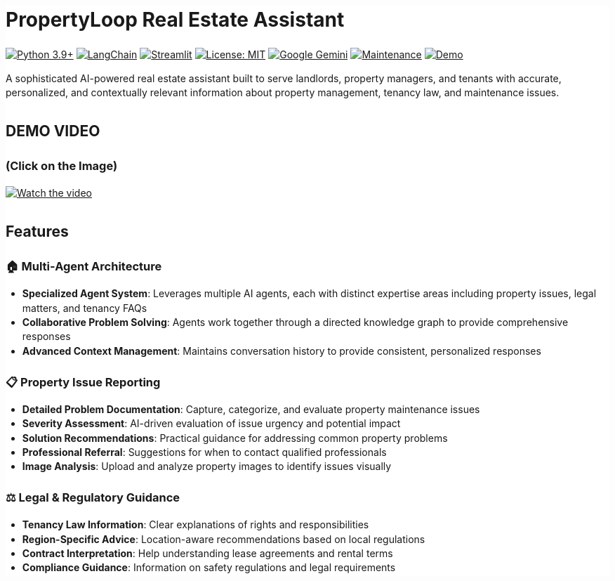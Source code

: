 # PropertyLoop Real Estate Assistant

[![Python 3.9+](https://img.shields.io/badge/python-3.9+-blue.svg)](https://www.python.org/downloads/)
[![LangChain](https://img.shields.io/badge/LangChain-0.3.18-green)](https://github.com/langchain-ai/langchain)
[![Streamlit](https://img.shields.io/badge/Streamlit-1.35.0-red)](https://streamlit.io/)
[![License: MIT](https://img.shields.io/badge/License-MIT-yellow.svg)](https://opensource.org/licenses/MIT)
[![Google Gemini](https://img.shields.io/badge/Gemini_AI-2.0-orange)](https://ai.google.dev/)
[![Maintenance](https://img.shields.io/badge/Maintained%3F-yes-brightgreen.svg)](https://github.com/Kaos599/PropertyLoop)
[![Demo](https://img.shields.io/badge/Demo-Live-success)](https://property-loop-assistant.streamlit.app/)

A sophisticated AI-powered real estate assistant built to serve landlords, property managers, and tenants with accurate, personalized, and contextually relevant information about property management, tenancy law, and maintenance issues.

## DEMO VIDEO
### (Click on the Image)

[![Watch the video](https://raw.githubusercontent.com/Raghvendra9936/PropertyLoop/main/assets/thumbnail.jpg)](https://raw.githubusercontent.com/Raghvendra9936/PropertyLoop/main/PropertyLoop.mp4)



## Features

### 🏠 Multi-Agent Architecture
- **Specialized Agent System**: Leverages multiple AI agents, each with distinct expertise areas including property issues, legal matters, and tenancy FAQs
- **Collaborative Problem Solving**: Agents work together through a directed knowledge graph to provide comprehensive responses
- **Advanced Context Management**: Maintains conversation history to provide consistent, personalized responses

### 📋 Property Issue Reporting
- **Detailed Problem Documentation**: Capture, categorize, and evaluate property maintenance issues
- **Severity Assessment**: AI-driven evaluation of issue urgency and potential impact
- **Solution Recommendations**: Practical guidance for addressing common property problems
- **Professional Referral**: Suggestions for when to contact qualified professionals
- **Image Analysis**: Upload and analyze property images to identify issues visually

### ⚖️ Legal & Regulatory Guidance
- **Tenancy Law Information**: Clear explanations of rights and responsibilities
- **Region-Specific Advice**: Location-aware recommendations based on local regulations
- **Contract Interpretation**: Help understanding lease agreements and rental terms
- **Compliance Guidance**: Information on safety regulations and legal requirements
